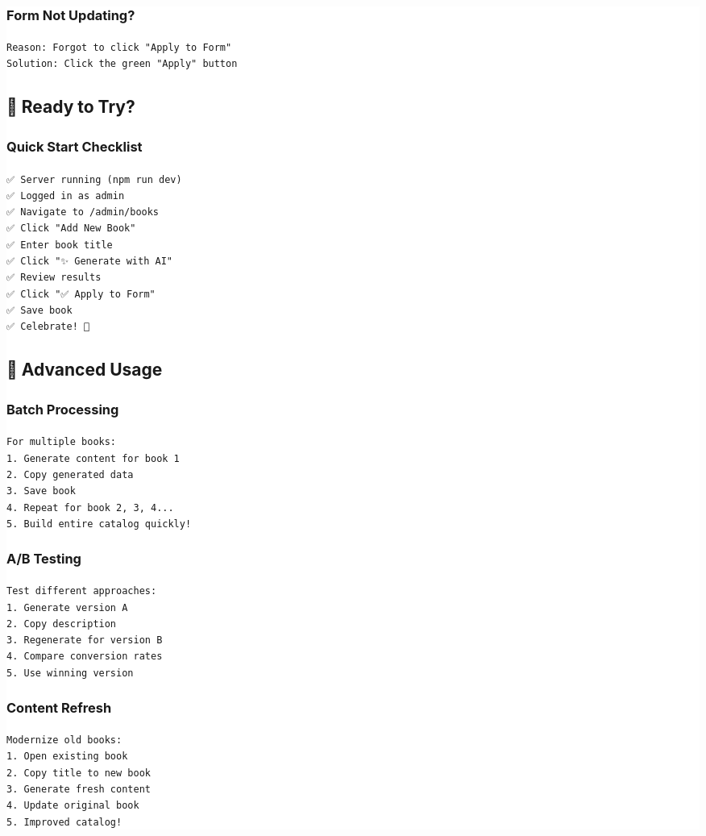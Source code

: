 ### Form Not Updating?
```
Reason: Forgot to click "Apply to Form"
Solution: Click the green "Apply" button
```

## 🎉 Ready to Try?

### Quick Start Checklist
```
✅ Server running (npm run dev)
✅ Logged in as admin
✅ Navigate to /admin/books
✅ Click "Add New Book"
✅ Enter book title
✅ Click "✨ Generate with AI"
✅ Review results
✅ Click "✅ Apply to Form"
✅ Save book
✅ Celebrate! 🎉
```

## 🚀 Advanced Usage

### Batch Processing
```
For multiple books:
1. Generate content for book 1
2. Copy generated data
3. Save book
4. Repeat for book 2, 3, 4...
5. Build entire catalog quickly!
```

### A/B Testing
```
Test different approaches:
1. Generate version A
2. Copy description
3. Regenerate for version B
4. Compare conversion rates
5. Use winning version
```

### Content Refresh
```
Modernize old books:
1. Open existing book
2. Copy title to new book
3. Generate fresh content
4. Update original book
5. Improved catalog!
```

